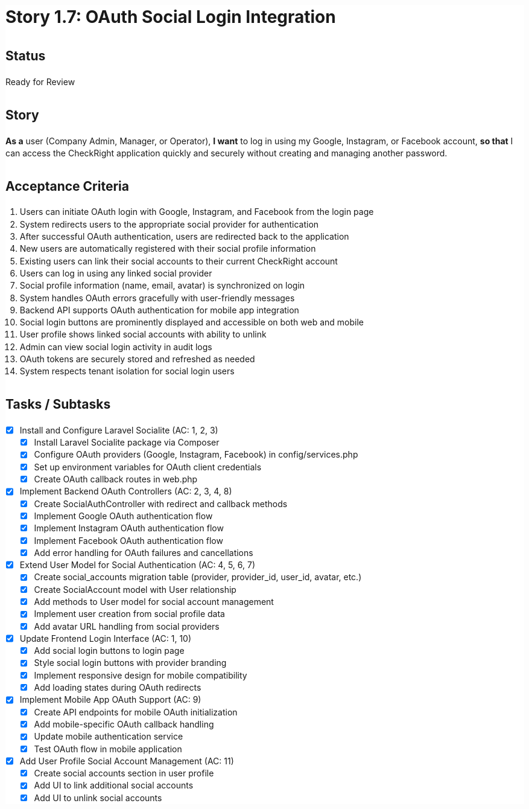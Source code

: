 # Story 1.7: OAuth Social Login Integration

## Status
Ready for Review

## Story
**As a** user (Company Admin, Manager, or Operator),
**I want** to log in using my Google, Instagram, or Facebook account,
**so that** I can access the CheckRight application quickly and securely without creating and managing another password.

## Acceptance Criteria
1. Users can initiate OAuth login with Google, Instagram, and Facebook from the login page
2. System redirects users to the appropriate social provider for authentication
3. After successful OAuth authentication, users are redirected back to the application
4. New users are automatically registered with their social profile information
5. Existing users can link their social accounts to their current CheckRight account
6. Users can log in using any linked social provider
7. Social profile information (name, email, avatar) is synchronized on login
8. System handles OAuth errors gracefully with user-friendly messages
9. Backend API supports OAuth authentication for mobile app integration
10. Social login buttons are prominently displayed and accessible on both web and mobile
11. User profile shows linked social accounts with ability to unlink
12. Admin can view social login activity in audit logs
13. OAuth tokens are securely stored and refreshed as needed
14. System respects tenant isolation for social login users

## Tasks / Subtasks
- [x] Install and Configure Laravel Socialite (AC: 1, 2, 3)
  - [x] Install Laravel Socialite package via Composer
  - [x] Configure OAuth providers (Google, Instagram, Facebook) in config/services.php
  - [x] Set up environment variables for OAuth client credentials
  - [x] Create OAuth callback routes in web.php
- [x] Implement Backend OAuth Controllers (AC: 2, 3, 4, 8)
  - [x] Create SocialAuthController with redirect and callback methods
  - [x] Implement Google OAuth authentication flow
  - [x] Implement Instagram OAuth authentication flow  
  - [x] Implement Facebook OAuth authentication flow
  - [x] Add error handling for OAuth failures and cancellations
- [x] Extend User Model for Social Authentication (AC: 4, 5, 6, 7)
  - [x] Create social_accounts migration table (provider, provider_id, user_id, avatar, etc.)
  - [x] Create SocialAccount model with User relationship
  - [x] Add methods to User model for social account management
  - [x] Implement user creation from social profile data
  - [x] Add avatar URL handling from social providers
- [x] Update Frontend Login Interface (AC: 1, 10)
  - [x] Add social login buttons to login page
  - [x] Style social login buttons with provider branding
  - [x] Implement responsive design for mobile compatibility
  - [x] Add loading states during OAuth redirects
- [x] Implement Mobile App OAuth Support (AC: 9)
  - [x] Create API endpoints for mobile OAuth initialization
  - [x] Add mobile-specific OAuth callback handling
  - [x] Update mobile authentication service
  - [x] Test OAuth flow in mobile application
- [x] Add User Profile Social Account Management (AC: 11)
  - [x] Create social accounts section in user profile
  - [x] Add UI to link additional social accounts
  - [x] Add UI to unlink social accounts